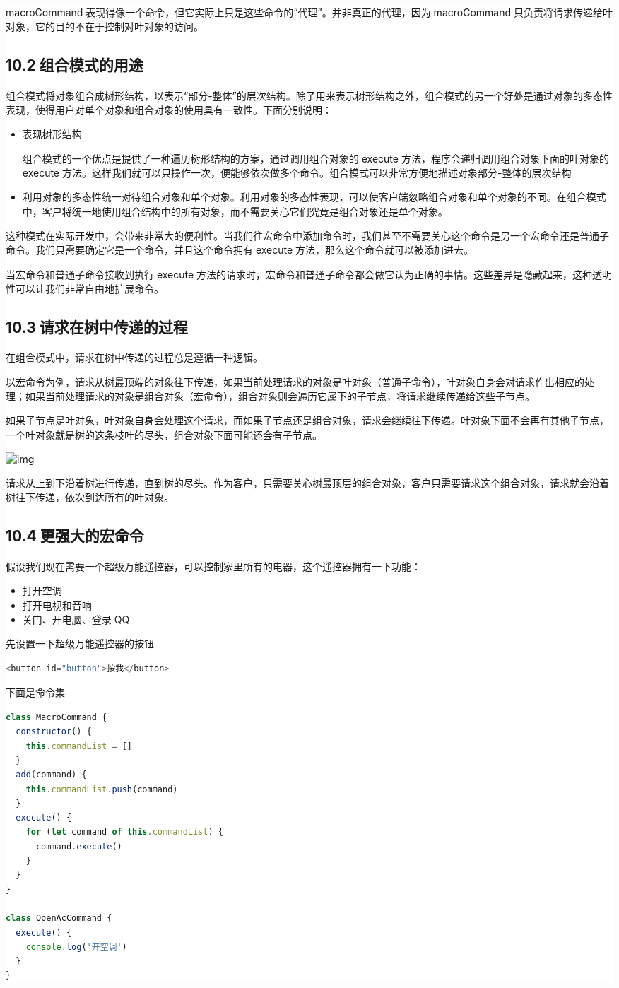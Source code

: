 macroCommand 表现得像一个命令，但它实际上只是这些命令的“代理”。并非真正的代理，因为 macroCommand 只负责将请求传递给叶对象，它的目的不在于控制对叶对象的访问。

## 10.2 组合模式的用途

组合模式将对象组合成树形结构，以表示“部分-整体”的层次结构。除了用来表示树形结构之外，组合模式的另一个好处是通过对象的多态性表现，使得用户对单个对象和组合对象的使用具有一致性。下面分别说明：

- 表现树形结构

  组合模式的一个优点是提供了一种遍历树形结构的方案，通过调用组合对象的 execute 方法，程序会递归调用组合对象下面的叶对象的 execute 方法。这样我们就可以只操作一次，便能够依次做多个命令。组合模式可以非常方便地描述对象部分-整体的层次结构

- 利用对象的多态性统一对待组合对象和单个对象。利用对象的多态性表现，可以使客户端忽略组合对象和单个对象的不同。在组合模式中，客户将统一地使用组合结构中的所有对象，而不需要关心它们究竟是组合对象还是单个对象。

这种模式在实际开发中，会带来非常大的便利性。当我们往宏命令中添加命令时，我们甚至不需要关心这个命令是另一个宏命令还是普通子命令。我们只需要确定它是一个命令，并且这个命令拥有 execute 方法，那么这个命令就可以被添加进去。

当宏命令和普通子命令接收到执行 execute 方法的请求时，宏命令和普通子命令都会做它认为正确的事情。这些差异是隐藏起来，这种透明性可以让我们非常自由地扩展命令。

## 10.3 请求在树中传递的过程

在组合模式中，请求在树中传递的过程总是遵循一种逻辑。

以宏命令为例，请求从树最顶端的对象往下传递，如果当前处理请求的对象是叶对象（普通子命令），叶对象自身会对请求作出相应的处理；如果当前处理请求的对象是组合对象（宏命令），组合对象则会遍历它属下的子节点，将请求继续传递给这些子节点。

如果子节点是叶对象，叶对象自身会处理这个请求，而如果子节点还是组合对象，请求会继续往下传递。叶对象下面不会再有其他子节点，一个叶对象就是树的这条枝叶的尽头，组合对象下面可能还会有子节点。

![img](https://raw.githubusercontent.com/18888628835/image-cloud/main/assets202307110040115.jpeg)

请求从上到下沿着树进行传递，直到树的尽头。作为客户，只需要关心树最顶层的组合对象，客户只需要请求这个组合对象，请求就会沿着树往下传递，依次到达所有的叶对象。

## 10.4 更强大的宏命令

假设我们现在需要一个超级万能遥控器，可以控制家里所有的电器，这个遥控器拥有一下功能：

- 打开空调
- 打开电视和音响
- 关门、开电脑、登录 QQ

先设置一下超级万能遥控器的按钮

```js
<button id="button">按我</button>
```

下面是命令集

```js
class MacroCommand {
  constructor() {
    this.commandList = []
  }
  add(command) {
    this.commandList.push(command)
  }
  execute() {
    for (let command of this.commandList) {
      command.execute()
    }
  }
}

class OpenAcCommand {
  execute() {
    console.log('开空调')
  }
}

```